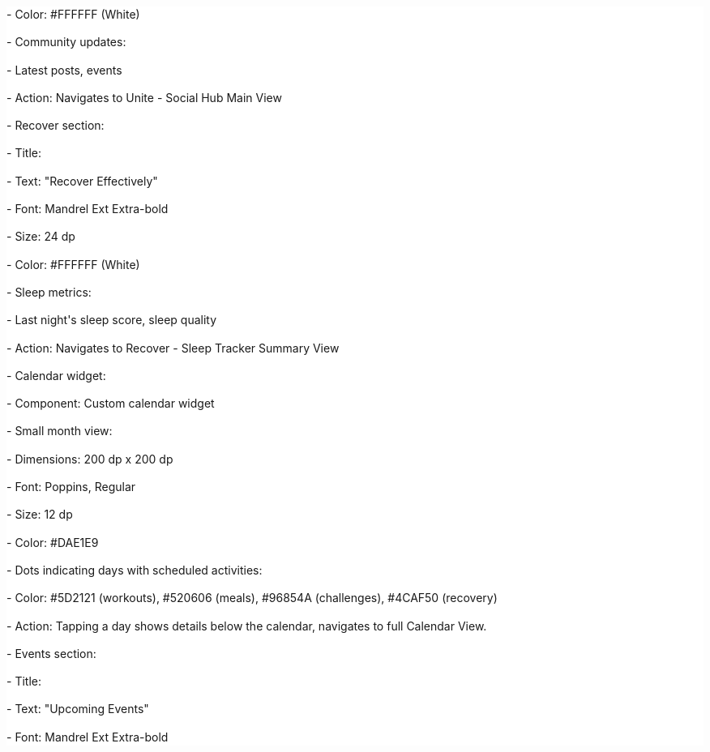\- Color: \#FFFFFF (White)  
    

\- Community updates:  
    

\- Latest posts, events  
      
\- Action: Navigates to Unite \- Social Hub Main View  
    

\- Recover section:  
    

\- Title:  
    

\- Text: "Recover Effectively"  
      
\- Font: Mandrel Ext Extra-bold  
      
\- Size: 24 dp  
      
\- Color: \#FFFFFF (White)  
    

\- Sleep metrics:  
    

\- Last night's sleep score, sleep quality  
      
\- Action: Navigates to Recover \- Sleep Tracker Summary View  
    

\- Calendar widget:  
    

\- Component: Custom calendar widget  
      
\- Small month view:  
    

\- Dimensions: 200 dp x 200 dp  
      
\- Font: Poppins, Regular  
      
\- Size: 12 dp  
      
\- Color: \#DAE1E9  
    

\- Dots indicating days with scheduled activities:  
    

\- Color: \#5D2121 (workouts), \#520606 (meals), \#96854A (challenges), \#4CAF50 (recovery)  
    

\- Action: Tapping a day shows details below the calendar, navigates to full Calendar View.  
    

\- Events section:  
    

\- Title:  
    

\- Text: "Upcoming Events"  
      
\- Font: Mandrel Ext Extra-bold  
      